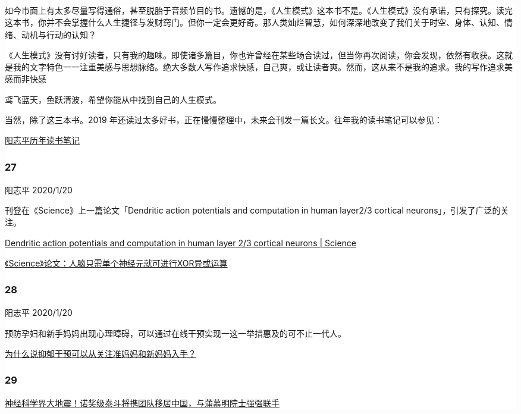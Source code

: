 如今市面上有太多尽量写得通俗，甚至脱胎于音频节目的书。遗憾的是，《人生模式》这本书不是。《人生模式》没有承诺，只有探究。读完这本书，你并不会掌握什么人生捷径与发财窍门。但你一定会更好奇。那人类灿烂智慧，如何深深地改变了我们关于时空、身体、认知、情绪、动机与行动的认知？

《人生模式》没有讨好读者，只有我的趣味。即使诸多篇目，你也许曾经在某些场合读过，但当你再次阅读，你会发现，依然有收获。这就是我的文字特色一一注重美感与思想脉络。绝大多数人写作追求快感，自己爽，或让读者爽。然而，这从来不是我的追求。我的写作追求美感而非快感

鸢飞蓝天，鱼跃清波，希望你能从中找到自己的人生模式。

当然，除了这三本书。2019 年还读过太多好书，正在慢慢整理中，未来会刊发一篇长文。往年我的读书笔记可以参见：

[阳志平历年读书笔记](https://mp.weixin.qq.com/mp/homepage?__biz=MzA3MzM0MjUyMQ==&hid=2&sn=d2c0123b6c777f40fecd92dcb6a02896&scene=18#wechat_redirect)

### 27

阳志平
2020/1/20

刊登在《Science》上一篇论文「Dendritic action potentials and computation in human layer2/3 cortical neurons」，引发了广泛的关注。

[Dendritic action potentials and computation in human layer 2/3 cortical neurons | Science](https://science.sciencemag.org/content/367/6473/83)

[《Science》论文：人脑只需单个神经元就可进行XOR异或运算](https://mp.weixin.qq.com/s/Tfcnwyx03Alixrip8aak4g)

### 28

阳志平 2020/1/20

预防孕妇和新手妈妈出现心理暲碍，可以通过在线干预实现一这一举措惠及的可不止一代人。

[为什么说抑郁干预可以从关注准妈妈和新妈妈入手？](https://mp.weixin.qq.com/s/sA4YbHtweuI4s79KBOzdUA)

### 29

[神经科学界大地震！诺奖级泰斗将携团队移居中国，与蒲慕明院士强强联手](https://mp.weixin.qq.com/s/Kdul2YLZIo88owQoSn84qQ)



